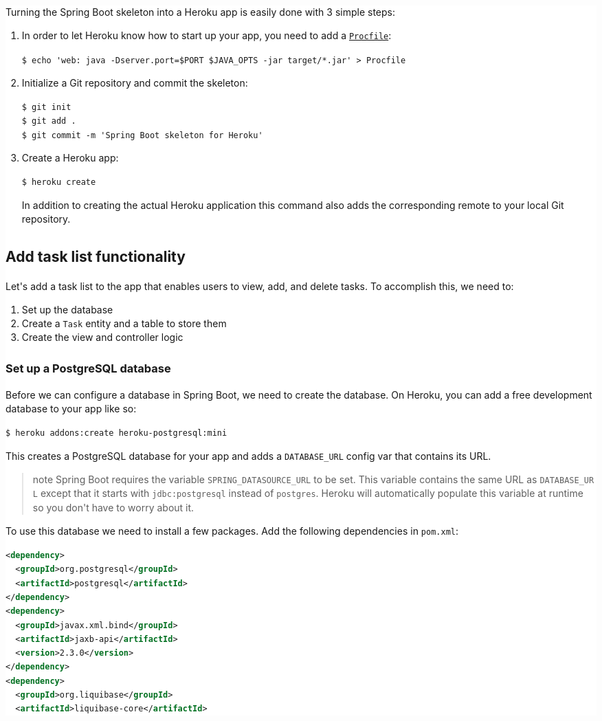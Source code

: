 Turning the Spring Boot skeleton into a Heroku app is easily done with 3 simple
steps:

1. In order to let Heroku know how to start up your app, you need to add a
   [`Procfile`](procfile):

   ```term
   $ echo 'web: java -Dserver.port=$PORT $JAVA_OPTS -jar target/*.jar' > Procfile
   ```

2. Initialize a Git repository and commit the skeleton:

   ```term
   $ git init
   $ git add .
   $ git commit -m 'Spring Boot skeleton for Heroku'
   ```

3. Create a Heroku app:

   ```term
   $ heroku create
   ```

   In addition to creating the actual Heroku application this command also adds
   the corresponding remote to your local Git repository.

## Add task list functionality

Let's add a task list to the app that enables users to view, add, and delete
tasks. To accomplish this, we need to:

1. Set up the database
2. Create a `Task` entity and a table to store them
3. Create the view and controller logic

### Set up a PostgreSQL database

Before we can configure a database in Spring Boot, we need to create the
database. On Heroku, you can add a free development database to your app like
so:

```term
$ heroku addons:create heroku-postgresql:mini
```

This creates a PostgreSQL database for your app and adds a `DATABASE_URL` config
var that contains its URL.

> note
> Spring Boot requires the variable `SPRING_DATASOURCE_URL` to be set. This
> variable contains the same URL as `DATABASE_URL` except that it starts with
> `jdbc:postgresql` instead of `postgres`. Heroku will automatically populate
> this variable at runtime so you don't have to worry about it.

To use this database we need to install a few packages. Add the following
dependencies in `pom.xml`:

```xml
<dependency>
  <groupId>org.postgresql</groupId>
  <artifactId>postgresql</artifactId>
</dependency>
<dependency>
  <groupId>javax.xml.bind</groupId>
  <artifactId>jaxb-api</artifactId>
  <version>2.3.0</version>
</dependency>
<dependency>
  <groupId>org.liquibase</groupId>
  <artifactId>liquibase-core</artifactId>
```